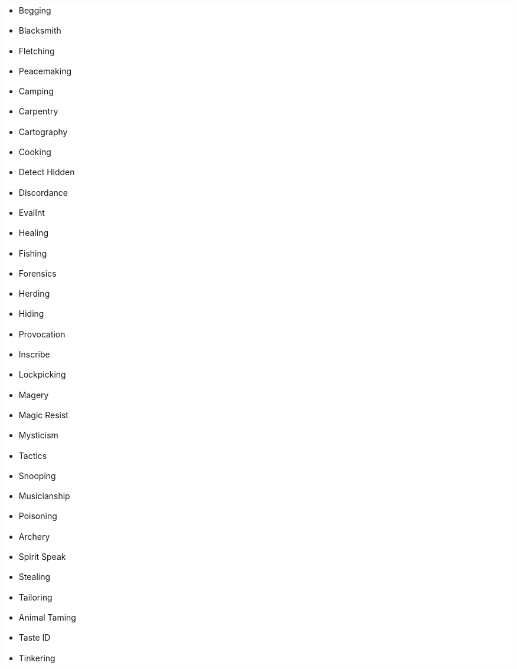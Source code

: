   * Begging

  * Blacksmith

  * Fletching

  * Peacemaking

  * Camping

  * Carpentry

  * Cartography

  * Cooking

  * Detect Hidden

  * Discordance

  * EvalInt

  * Healing

  * Fishing

  * Forensics

  * Herding

  * Hiding

  * Provocation

  * Inscribe

  * Lockpicking

  * Magery

  * Magic Resist

  * Mysticism

  * Tactics

  * Snooping

  * Musicianship

  * Poisoning

  * Archery

  * Spirit Speak

  * Stealing

  * Tailoring

  * Animal Taming

  * Taste ID

  * Tinkering
